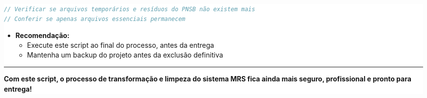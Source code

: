 ```js
// Verificar se arquivos temporários e resíduos do PNSB não existem mais
// Conferir se apenas arquivos essenciais permanecem
```
- **Recomendação:**
  - Execute este script ao final do processo, antes da entrega
  - Mantenha um backup do projeto antes da exclusão definitiva

---

**Com este script, o processo de transformação e limpeza do sistema MRS fica ainda mais seguro, profissional e pronto para entrega!** 